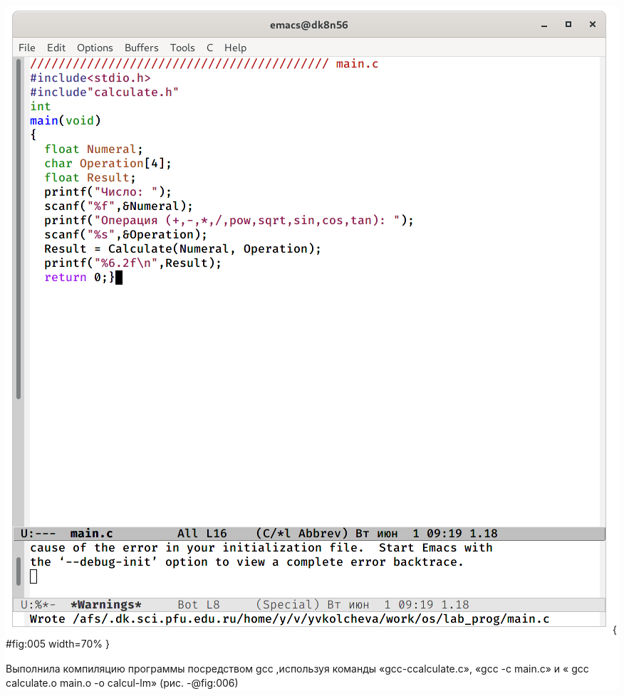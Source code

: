 ![Файл2](image/5.png){ #fig:005 width=70% }

Выполнила компиляцию программы посредством gcc ,используя команды «gcc-ccalculate.c», «gcc -c main.c» и « gcc calculate.o main.o -o calcul-lm»  (рис. -@fig:006)
